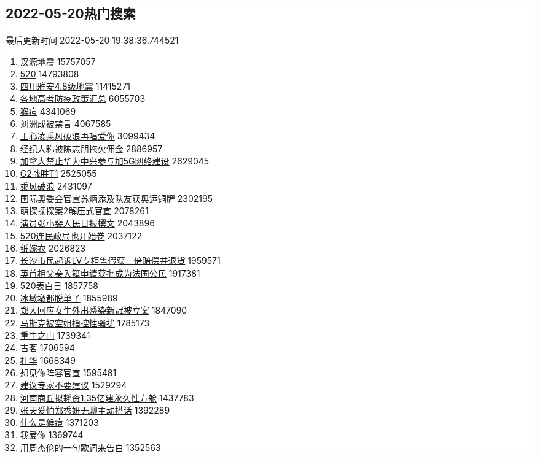 ## 2022-05-20热门搜索 
最后更新时间 2022-05-20 19:38:36.744521 
1. [汉源地震](https://s.weibo.com/weibo?q=%23%E6%B1%89%E6%BA%90%E5%9C%B0%E9%9C%87%23&Refer=top) 15757057
1. [520](https://s.weibo.com/weibo?q=520&Refer=top) 14793808
1. [四川雅安4.8级地震](https://s.weibo.com/weibo?q=%23%E5%9B%9B%E5%B7%9D%E9%9B%85%E5%AE%894.8%E7%BA%A7%E5%9C%B0%E9%9C%87%23&Refer=top) 11415271
1. [各地高考防疫政策汇总](https://s.weibo.com/weibo?q=%23%E5%90%84%E5%9C%B0%E9%AB%98%E8%80%83%E9%98%B2%E7%96%AB%E6%94%BF%E7%AD%96%E6%B1%87%E6%80%BB%23&Refer=top) 6055703
1. [猴痘](https://s.weibo.com/weibo?q=%E7%8C%B4%E7%97%98&Refer=top) 4341069
1. [刘洲成被禁言](https://s.weibo.com/weibo?q=%23%E5%88%98%E6%B4%B2%E6%88%90%E8%A2%AB%E7%A6%81%E8%A8%80%23&Refer=top) 4067585
1. [王心凌乘风破浪再唱爱你](https://s.weibo.com/weibo?q=%23%E7%8E%8B%E5%BF%83%E5%87%8C%E4%B9%98%E9%A3%8E%E7%A0%B4%E6%B5%AA%E5%86%8D%E5%94%B1%E7%88%B1%E4%BD%A0%23&Refer=top) 3099434
1. [经纪人称被陈志朋拖欠佣金](https://s.weibo.com/weibo?q=%23%E7%BB%8F%E7%BA%AA%E4%BA%BA%E7%A7%B0%E8%A2%AB%E9%99%88%E5%BF%97%E6%9C%8B%E6%8B%96%E6%AC%A0%E4%BD%A3%E9%87%91%23&Refer=top) 2886957
1. [加拿大禁止华为中兴参与加5G网络建设](https://s.weibo.com/weibo?q=%23%E5%8A%A0%E6%8B%BF%E5%A4%A7%E7%A6%81%E6%AD%A2%E5%8D%8E%E4%B8%BA%E4%B8%AD%E5%85%B4%E5%8F%82%E4%B8%8E%E5%8A%A05G%E7%BD%91%E7%BB%9C%E5%BB%BA%E8%AE%BE%23&Refer=top) 2629045
1. [G2战胜T1](https://s.weibo.com/weibo?q=%23G2%E6%88%98%E8%83%9CT1%23&Refer=top) 2525055
1. [乘风破浪](https://s.weibo.com/weibo?q=%E4%B9%98%E9%A3%8E%E7%A0%B4%E6%B5%AA&Refer=top) 2431097
1. [国际奥委会官宣苏炳添及队友获奥运铜牌](https://s.weibo.com/weibo?q=%23%E5%9B%BD%E9%99%85%E5%A5%A5%E5%A7%94%E4%BC%9A%E5%AE%98%E5%AE%A3%E8%8B%8F%E7%82%B3%E6%B7%BB%E5%8F%8A%E9%98%9F%E5%8F%8B%E8%8E%B7%E5%A5%A5%E8%BF%90%E9%93%9C%E7%89%8C%23&Refer=top) 2302195
1. [萌探探探案2解压式官宣](https://s.weibo.com/weibo?q=%23%E8%90%8C%E6%8E%A2%E6%8E%A2%E6%8E%A2%E6%A1%882%E8%A7%A3%E5%8E%8B%E5%BC%8F%E5%AE%98%E5%AE%A3%23&Refer=top) 2078261
1. [演员张小斐人民日报撰文](https://s.weibo.com/weibo?q=%23%E6%BC%94%E5%91%98%E5%BC%A0%E5%B0%8F%E6%96%90%E4%BA%BA%E6%B0%91%E6%97%A5%E6%8A%A5%E6%92%B0%E6%96%87%23&Refer=top) 2043896
1. [520连民政局也开始卷](https://s.weibo.com/weibo?q=%23520%E8%BF%9E%E6%B0%91%E6%94%BF%E5%B1%80%E4%B9%9F%E5%BC%80%E5%A7%8B%E5%8D%B7%23&Refer=top) 2037122
1. [纸嫁衣](https://s.weibo.com/weibo?q=%E7%BA%B8%E5%AB%81%E8%A1%A3&Refer=top) 2026823
1. [长沙市民起诉LV专柜售假获三倍赔偿并退货](https://s.weibo.com/weibo?q=%23%E9%95%BF%E6%B2%99%E5%B8%82%E6%B0%91%E8%B5%B7%E8%AF%89LV%E4%B8%93%E6%9F%9C%E5%94%AE%E5%81%87%E8%8E%B7%E4%B8%89%E5%80%8D%E8%B5%94%E5%81%BF%E5%B9%B6%E9%80%80%E8%B4%A7%23&Refer=top) 1959571
1. [英首相父亲入籍申请获批成为法国公民](https://s.weibo.com/weibo?q=%23%E8%8B%B1%E9%A6%96%E7%9B%B8%E7%88%B6%E4%BA%B2%E5%85%A5%E7%B1%8D%E7%94%B3%E8%AF%B7%E8%8E%B7%E6%89%B9%E6%88%90%E4%B8%BA%E6%B3%95%E5%9B%BD%E5%85%AC%E6%B0%91%23&Refer=top) 1917381
1. [520表白日](https://s.weibo.com/weibo?q=520%E8%A1%A8%E7%99%BD%E6%97%A5&Refer=top) 1857758
1. [冰墩墩都脱单了](https://s.weibo.com/weibo?q=%23%E5%86%B0%E5%A2%A9%E5%A2%A9%E9%83%BD%E8%84%B1%E5%8D%95%E4%BA%86%23&Refer=top) 1855989
1. [郑大回应女生外出感染新冠被立案](https://s.weibo.com/weibo?q=%23%E9%83%91%E5%A4%A7%E5%9B%9E%E5%BA%94%E5%A5%B3%E7%94%9F%E5%A4%96%E5%87%BA%E6%84%9F%E6%9F%93%E6%96%B0%E5%86%A0%E8%A2%AB%E7%AB%8B%E6%A1%88%23&Refer=top) 1847090
1. [马斯克被空姐指控性骚扰](https://s.weibo.com/weibo?q=%23%E9%A9%AC%E6%96%AF%E5%85%8B%E8%A2%AB%E7%A9%BA%E5%A7%90%E6%8C%87%E6%8E%A7%E6%80%A7%E9%AA%9A%E6%89%B0%23&Refer=top) 1785173
1. [重生之门](https://s.weibo.com/weibo?q=%23%E9%87%8D%E7%94%9F%E4%B9%8B%E9%97%A8%23&Refer=top) 1739341
1. [古茗](https://s.weibo.com/weibo?q=%E5%8F%A4%E8%8C%97&Refer=top) 1706594
1. [杜华](https://s.weibo.com/weibo?q=%E6%9D%9C%E5%8D%8E&Refer=top) 1668349
1. [想见你阵容官宣](https://s.weibo.com/weibo?q=%23%E6%83%B3%E8%A7%81%E4%BD%A0%E9%98%B5%E5%AE%B9%E5%AE%98%E5%AE%A3%23&Refer=top) 1595481
1. [建议专家不要建议](https://s.weibo.com/weibo?q=%23%E5%BB%BA%E8%AE%AE%E4%B8%93%E5%AE%B6%E4%B8%8D%E8%A6%81%E5%BB%BA%E8%AE%AE%23&Refer=top) 1529294
1. [河南商丘拟耗资1.35亿建永久性方舱](https://s.weibo.com/weibo?q=%23%E6%B2%B3%E5%8D%97%E5%95%86%E4%B8%98%E6%8B%9F%E8%80%97%E8%B5%841.35%E4%BA%BF%E5%BB%BA%E6%B0%B8%E4%B9%85%E6%80%A7%E6%96%B9%E8%88%B1%23&Refer=top) 1437783
1. [张天爱怕郑秀妍无聊主动搭话](https://s.weibo.com/weibo?q=%23%E5%BC%A0%E5%A4%A9%E7%88%B1%E6%80%95%E9%83%91%E7%A7%80%E5%A6%8D%E6%97%A0%E8%81%8A%E4%B8%BB%E5%8A%A8%E6%90%AD%E8%AF%9D%23&Refer=top) 1392289
1. [什么是猴痘](https://s.weibo.com/weibo?q=%23%E4%BB%80%E4%B9%88%E6%98%AF%E7%8C%B4%E7%97%98%23&Refer=top) 1371203
1. [我爱你](https://s.weibo.com/weibo?q=%E6%88%91%E7%88%B1%E4%BD%A0&Refer=top) 1369744
1. [用周杰伦的一句歌词来告白](https://s.weibo.com/weibo?q=%23%E7%94%A8%E5%91%A8%E6%9D%B0%E4%BC%A6%E7%9A%84%E4%B8%80%E5%8F%A5%E6%AD%8C%E8%AF%8D%E6%9D%A5%E5%91%8A%E7%99%BD%23&Refer=top) 1352563